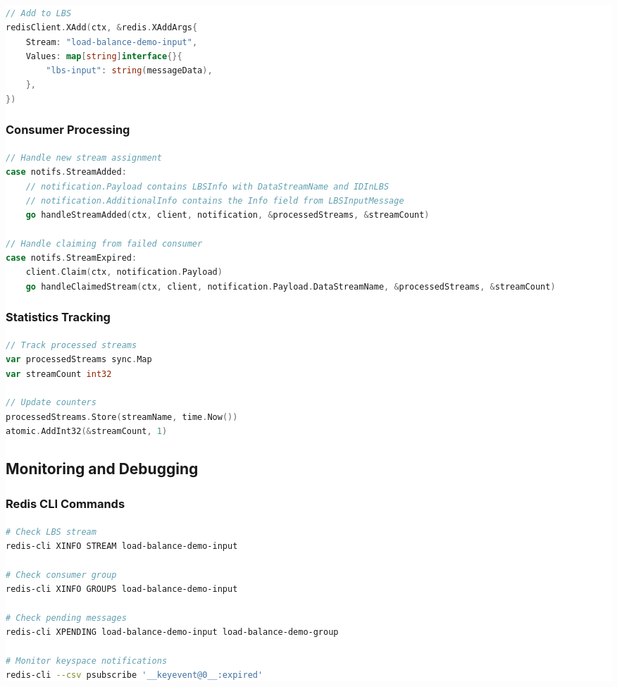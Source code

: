 ```go
// Add to LBS
redisClient.XAdd(ctx, &redis.XAddArgs{
    Stream: "load-balance-demo-input",
    Values: map[string]interface{}{
        "lbs-input": string(messageData),
    },
})
```

### Consumer Processing
```go
// Handle new stream assignment
case notifs.StreamAdded:
    // notification.Payload contains LBSInfo with DataStreamName and IDInLBS
    // notification.AdditionalInfo contains the Info field from LBSInputMessage
    go handleStreamAdded(ctx, client, notification, &processedStreams, &streamCount)

// Handle claiming from failed consumer
case notifs.StreamExpired:
    client.Claim(ctx, notification.Payload)
    go handleClaimedStream(ctx, client, notification.Payload.DataStreamName, &processedStreams, &streamCount)
```

### Statistics Tracking
```go
// Track processed streams
var processedStreams sync.Map
var streamCount int32

// Update counters
processedStreams.Store(streamName, time.Now())
atomic.AddInt32(&streamCount, 1)
```

## Monitoring and Debugging

### Redis CLI Commands
```bash
# Check LBS stream
redis-cli XINFO STREAM load-balance-demo-input

# Check consumer group
redis-cli XINFO GROUPS load-balance-demo-input

# Check pending messages
redis-cli XPENDING load-balance-demo-input load-balance-demo-group

# Monitor keyspace notifications
redis-cli --csv psubscribe '__keyevent@0__:expired'
```

